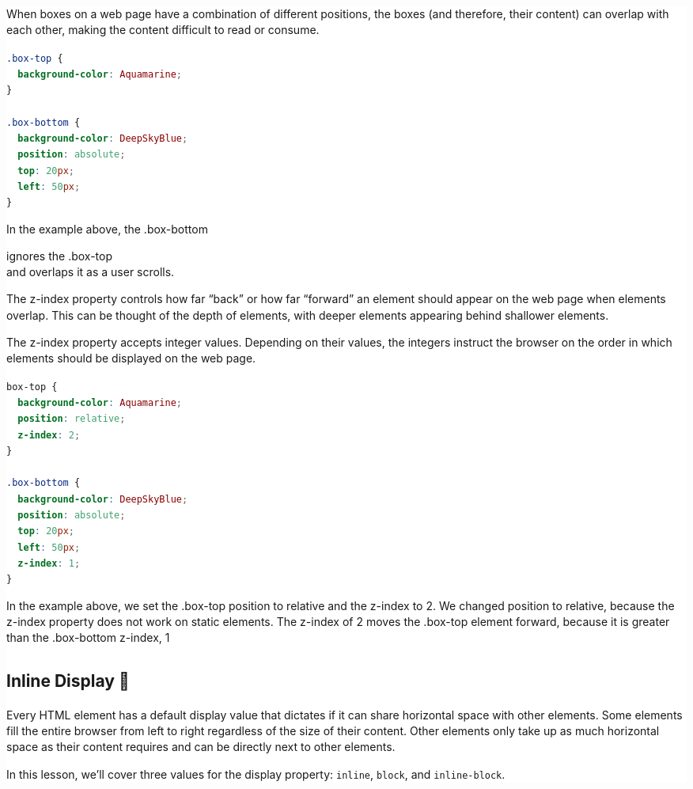 When boxes on a web page have a combination of different positions, the boxes (and therefore, their content) can overlap with each other, making the content difficult to read or consume.

```css
.box-top {
  background-color: Aquamarine;
}

.box-bottom {
  background-color: DeepSkyBlue;
  position: absolute;
  top: 20px;
  left: 50px;
}
```

In the example above, the .box-bottom <div> ignores the .box-top <div> and overlaps it as a user scrolls.

The z-index property controls how far “back” or how far “forward” an element should appear on the web page when elements overlap. This can be thought of the depth of elements, with deeper elements appearing behind shallower elements.

The z-index property accepts integer values. Depending on their values, the integers instruct the browser on the order in which elements should be displayed on the web page.

```css
box-top {
  background-color: Aquamarine;
  position: relative;
  z-index: 2;
}

.box-bottom {
  background-color: DeepSkyBlue;
  position: absolute;
  top: 20px;
  left: 50px;
  z-index: 1;
}
```

In the example above, we set the .box-top position to relative and the z-index to 2. We changed position to relative, because the z-index property does not work on static elements. The z-index of 2 moves the .box-top element forward, because it is greater than the .box-bottom z-index, 1

## Inline Display 🧀

Every HTML element has a default display value that dictates if it can share horizontal space with other elements. Some elements fill the entire browser from left to right regardless of the size of their content. Other elements only take up as much horizontal space as their content requires and can be directly next to other elements.

In this lesson, we’ll cover three values for the display property: `inline`, `block`, and `inline-block`.

